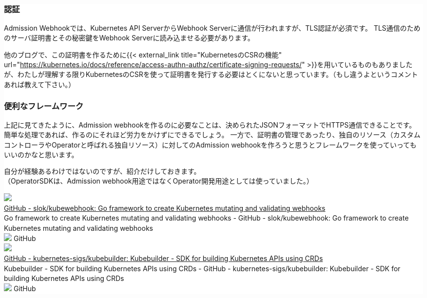 ### 認証
Admission Webhookでは、Kubernetes API ServerからWebhook Serverに通信が行われますが、TLS認証が必須です。
TLS通信のためのサーバ証明書とその秘密鍵をWebhook Serverに読み込ませる必要があります。

他のブログで、この証明書を作るために{{< external_link title="KubernetesのCSRの機能" url="https://kubernetes.io/docs/reference/access-authn-authz/certificate-signing-requests/" >}}を用いているものもありましたが、わたしが理解する限りKubernetesのCSRを使って証明書を発行する必要はとくにないと思っています。（もし違うよというコメントあれば教えて下さい。）

### 便利なフレームワーク
上記に見てきたように、Admission webhookを作るのに必要なことは、決められたJSONフォーマットでHTTPS通信できることです。
簡単な処理であれば、作るのにそれほど労力をかけずにできるでしょう。
一方で、証明書の管理であったり、独自のリソース（カスタムコントローラやOperatorと呼ばれる独自リソース）に対してのAdmission webhookを作ろうと思うとフレームワークを使っていってもいいのかなと思います。

自分が経験あるわけではないのですが、紹介だけしておきます。  
（OperatorSDKは、Admission webhook用途ではなくOperator開発用途としては使っていました。）

<div class="belg-link row">
  <div class="belg-left col-md-2 d-none d-md-block">
    <a href="https://github.com/slok/kubewebhook" target="_blank">
      <img class="belg-site-image" src="https://opengraph.githubassets.com/df193c2452a9a8acbc5c471c21fd7f7b1948db2e7cf44c046c006aadbd4a4160/slok/kubewebhook" />
    </a>
  </div>
  <div class="belg-right col-md-10">
  <div class="belg-title">
      <a href="https://github.com/slok/kubewebhook" target="_blank">GitHub - slok/kubewebhook: Go framework to create Kubernetes mutating and validating webhooks</a>
    </div>
    <div class="belg-description">Go framework to create Kubernetes mutating and validating webhooks - GitHub - slok/kubewebhook: Go framework to create Kubernetes mutating and validating webhooks</div>
    <div class="belg-site">
      <img src="https://github.githubassets.com/favicons/favicon.svg" class="belg-site-icon">
      <span class="belg-site-name">GitHub</span>
    </div>
  </div>
</div>


<div class="belg-link row">
  <div class="belg-left col-md-2 d-none d-md-block">
    <a href="https://github.com/kubernetes-sigs/kubebuilder" target="_blank">
      <img class="belg-site-image" src="https://opengraph.githubassets.com/b6fffe8899c45346330a84e393bd94a34cf715c8f7ee117251c5911bf6845172/kubernetes-sigs/kubebuilder" />
    </a>
  </div>
  <div class="belg-right col-md-10">
  <div class="belg-title">
      <a href="https://github.com/kubernetes-sigs/kubebuilder" target="_blank">GitHub - kubernetes-sigs/kubebuilder: Kubebuilder - SDK for building Kubernetes APIs using CRDs</a>
    </div>
    <div class="belg-description">Kubebuilder - SDK for building Kubernetes APIs using CRDs - GitHub - kubernetes-sigs/kubebuilder: Kubebuilder - SDK for building Kubernetes APIs using CRDs</div>
    <div class="belg-site">
      <img src="https://github.githubassets.com/favicons/favicon.svg" class="belg-site-icon">
      <span class="belg-site-name">GitHub</span>
    </div>
  </div>
</div>
